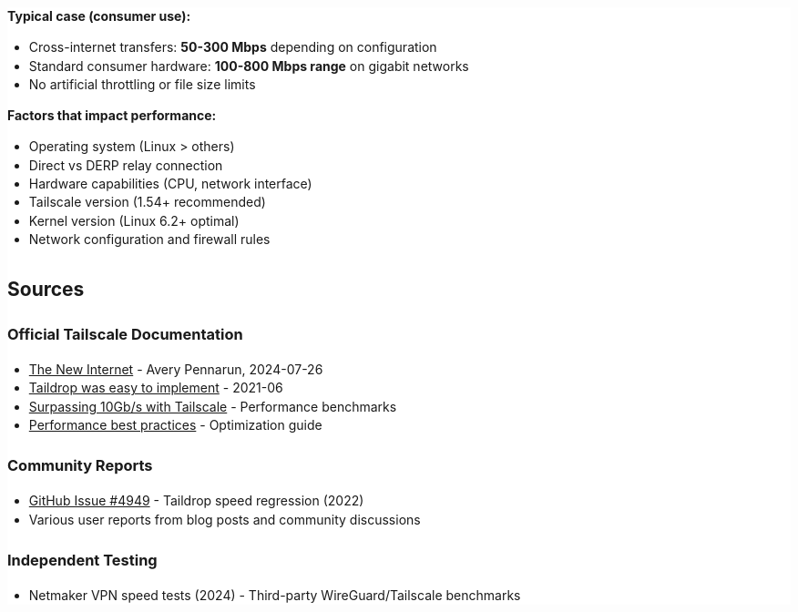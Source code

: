**Typical case (consumer use):**
- Cross-internet transfers: **50-300 Mbps** depending on configuration
- Standard consumer hardware: **100-800 Mbps range** on gigabit networks
- No artificial throttling or file size limits

**Factors that impact performance:**
- Operating system (Linux > others)
- Direct vs DERP relay connection
- Hardware capabilities (CPU, network interface)
- Tailscale version (1.54+ recommended)
- Kernel version (Linux 6.2+ optimal)
- Network configuration and firewall rules

## Sources

### Official Tailscale Documentation
- [The New Internet](https://tailscale.com/blog/new-internet) - Avery Pennarun, 2024-07-26
- [Taildrop was easy to implement](https://tailscale.com/blog/2021-06-taildrop-was-easy) - 2021-06
- [Surpassing 10Gb/s with Tailscale](https://tailscale.com/blog/more-throughput) - Performance benchmarks
- [Performance best practices](https://tailscale.com/kb/1320/performance-best-practices) - Optimization guide

### Community Reports
- [GitHub Issue #4949](https://github.com/tailscale/tailscale/issues/4949) - Taildrop speed regression (2022)
- Various user reports from blog posts and community discussions

### Independent Testing
- Netmaker VPN speed tests (2024) - Third-party WireGuard/Tailscale benchmarks
